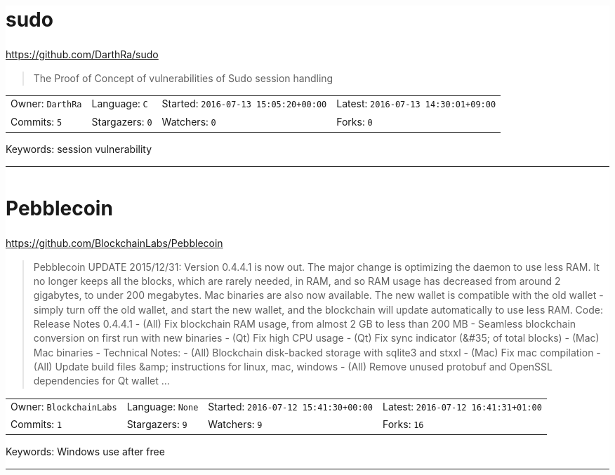 
# sudo

https://github.com/DarthRa/sudo
<blockquote>
The Proof of Concept of vulnerabilities of Sudo session handling
</blockquote>

<table><tr>
<tr><td>Owner: <code>DarthRa</code></td>
    <td>Language: <code>C</code></td>
    <td>Started: <code>2016-07-13 15:05:20+00:00</code></td>
    <td>Latest: <code>2016-07-13 14:30:01+09:00</code></td></tr>
<tr><td>Commits: <code>5</code></td>
    <td>Stargazers: <code>0</code></td>
    <td>Watchers: <code>0</code></td>
    <td>Forks: <code>0</code></td></tr>
</table>
Keywords: session vulnerability

---

# Pebblecoin

https://github.com/BlockchainLabs/Pebblecoin
<blockquote>
Pebblecoin    UPDATE 2015/12/31: Version 0.4.4.1 is now out.  The major change is optimizing the daemon to use less RAM.  It no longer keeps all the blocks, which are rarely needed, in RAM, and so RAM usage has decreased from around 2 gigabytes, to under 200 megabytes.  Mac binaries are also now available.  The new wallet is compatible with the old wallet - simply turn off the old wallet, and start the new wallet, and the blockchain will update automatically to use less RAM.  Code: Release Notes 0.4.4.1 - (All) Fix blockchain RAM usage, from almost 2 GB to less than 200 MB   - Seamless blockchain conversion on first run with new binaries - (Qt) Fix high CPU usage - (Qt) Fix sync indicator (&amp;&#35;35; of total blocks) - (Mac) Mac binaries - Technical Notes:   - (All) Blockchain disk-backed storage with sqlite3 and stxxl   - (Mac) Fix mac compilation   - (All) Update build files &amp;amp; instructions for linux, mac, windows   - (All) Remove unused protobuf and OpenSSL dependencies for Qt wallet ...
</blockquote>

<table><tr>
<tr><td>Owner: <code>BlockchainLabs</code></td>
    <td>Language: <code>None</code></td>
    <td>Started: <code>2016-07-12 15:41:30+00:00</code></td>
    <td>Latest: <code>2016-07-12 16:41:31+01:00</code></td></tr>
<tr><td>Commits: <code>1</code></td>
    <td>Stargazers: <code>9</code></td>
    <td>Watchers: <code>9</code></td>
    <td>Forks: <code>16</code></td></tr>
</table>
Keywords: Windows use after free

---